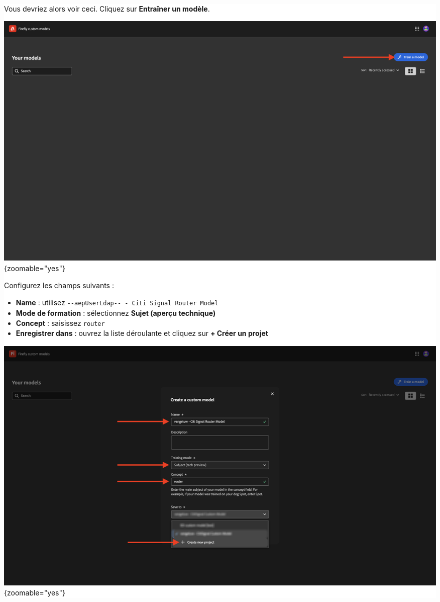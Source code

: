 Vous devriez alors voir ceci. Cliquez sur **Entraîner un modèle**.

![Modèles personnalisés Firefly](./images/ffcm3.png){zoomable="yes"}

Configurez les champs suivants :

- **Name** : utilisez `--aepUserLdap-- - Citi Signal Router Model`
- **Mode de formation** : sélectionnez **Sujet (aperçu technique)**
- **Concept** : saisissez `router`
- **Enregistrer dans** : ouvrez la liste déroulante et cliquez sur **+ Créer un projet**

![Modèles personnalisés Firefly](./images/ffcm4.png){zoomable="yes"}
